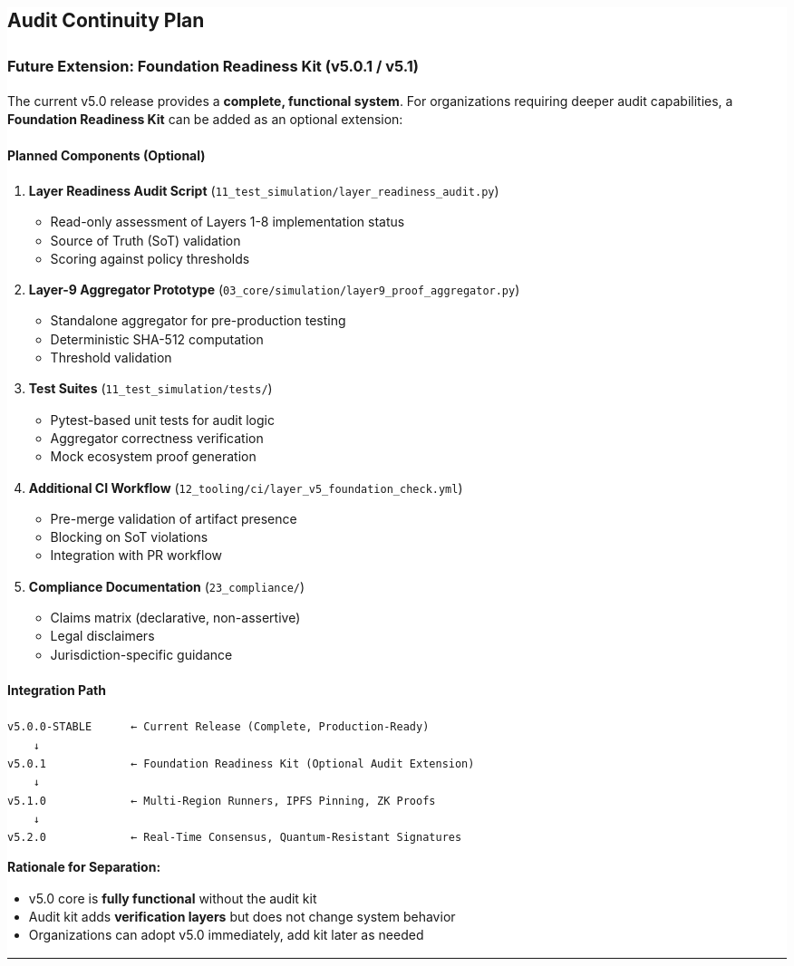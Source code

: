 
## Audit Continuity Plan

### Future Extension: Foundation Readiness Kit (v5.0.1 / v5.1)

The current v5.0 release provides a **complete, functional system**. For organizations requiring deeper audit capabilities, a **Foundation Readiness Kit** can be added as an optional extension:

#### Planned Components (Optional)

1. **Layer Readiness Audit Script** (`11_test_simulation/layer_readiness_audit.py`)
   - Read-only assessment of Layers 1-8 implementation status
   - Source of Truth (SoT) validation
   - Scoring against policy thresholds

2. **Layer-9 Aggregator Prototype** (`03_core/simulation/layer9_proof_aggregator.py`)
   - Standalone aggregator for pre-production testing
   - Deterministic SHA-512 computation
   - Threshold validation

3. **Test Suites** (`11_test_simulation/tests/`)
   - Pytest-based unit tests for audit logic
   - Aggregator correctness verification
   - Mock ecosystem proof generation

4. **Additional CI Workflow** (`12_tooling/ci/layer_v5_foundation_check.yml`)
   - Pre-merge validation of artifact presence
   - Blocking on SoT violations
   - Integration with PR workflow

5. **Compliance Documentation** (`23_compliance/`)
   - Claims matrix (declarative, non-assertive)
   - Legal disclaimers
   - Jurisdiction-specific guidance

#### Integration Path

```
v5.0.0-STABLE      ← Current Release (Complete, Production-Ready)
    ↓
v5.0.1             ← Foundation Readiness Kit (Optional Audit Extension)
    ↓
v5.1.0             ← Multi-Region Runners, IPFS Pinning, ZK Proofs
    ↓
v5.2.0             ← Real-Time Consensus, Quantum-Resistant Signatures
```

**Rationale for Separation:**
- v5.0 core is **fully functional** without the audit kit
- Audit kit adds **verification layers** but does not change system behavior
- Organizations can adopt v5.0 immediately, add kit later as needed

---
